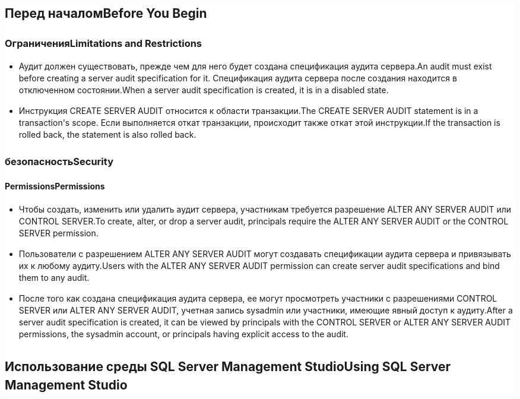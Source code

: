 ##  <a name="before-you-begin"></a><a name="BeforeYouBegin"></a> <span data-ttu-id="ace29-118">Перед началом</span><span class="sxs-lookup"><span data-stu-id="ace29-118">Before You Begin</span></span>  
  
###  <a name="limitations-and-restrictions"></a><a name="Restrictions"></a> <span data-ttu-id="ace29-119">Ограничения</span><span class="sxs-lookup"><span data-stu-id="ace29-119">Limitations and Restrictions</span></span>  
  
-   <span data-ttu-id="ace29-120">Аудит должен существовать, прежде чем для него будет создана спецификация аудита сервера.</span><span class="sxs-lookup"><span data-stu-id="ace29-120">An audit must exist before creating a server audit specification for it.</span></span> <span data-ttu-id="ace29-121">Спецификация аудита сервера после создания находится в отключенном состоянии.</span><span class="sxs-lookup"><span data-stu-id="ace29-121">When a server audit specification is created, it is in a disabled state.</span></span>  
  
-   <span data-ttu-id="ace29-122">Инструкция CREATE SERVER AUDIT относится к области транзакции.</span><span class="sxs-lookup"><span data-stu-id="ace29-122">The CREATE SERVER AUDIT statement is in a transaction's scope.</span></span> <span data-ttu-id="ace29-123">Если выполняется откат транзакции, происходит также откат этой инструкции.</span><span class="sxs-lookup"><span data-stu-id="ace29-123">If the transaction is rolled back, the statement is also rolled back.</span></span>  
  
###  <a name="security"></a><a name="Security"></a> <span data-ttu-id="ace29-124">безопасность</span><span class="sxs-lookup"><span data-stu-id="ace29-124">Security</span></span>  
  
####  <a name="permissions"></a><a name="Permissions"></a> <span data-ttu-id="ace29-125">Permissions</span><span class="sxs-lookup"><span data-stu-id="ace29-125">Permissions</span></span>  
  
-   <span data-ttu-id="ace29-126">Чтобы создать, изменить или удалить аудит сервера, участникам требуется разрешение ALTER ANY SERVER AUDIT или CONTROL SERVER.</span><span class="sxs-lookup"><span data-stu-id="ace29-126">To create, alter, or drop a server audit, principals require the ALTER ANY SERVER AUDIT or the CONTROL SERVER permission.</span></span>  
  
-   <span data-ttu-id="ace29-127">Пользователи с разрешением ALTER ANY SERVER AUDIT могут создавать спецификации аудита сервера и привязывать их к любому аудиту.</span><span class="sxs-lookup"><span data-stu-id="ace29-127">Users with the ALTER ANY SERVER AUDIT permission can create server audit specifications and bind them to any audit.</span></span>  
  
-   <span data-ttu-id="ace29-128">После того как создана спецификация аудита сервера, ее могут просмотреть участники с разрешениями CONTROL SERVER или ALTER ANY SERVER AUDIT, учетная запись sysadmin или участники, имеющие явный доступ к аудиту.</span><span class="sxs-lookup"><span data-stu-id="ace29-128">After a server audit specification is created, it can be viewed by principals with the CONTROL SERVER or ALTER ANY SERVER AUDIT permissions, the sysadmin account, or principals having explicit access to the audit.</span></span>  
  
##  <a name="using-sql-server-management-studio"></a><a name="SSMSProcedure"></a> <span data-ttu-id="ace29-129">Использование среды SQL Server Management Studio</span><span class="sxs-lookup"><span data-stu-id="ace29-129">Using SQL Server Management Studio</span></span>  
  